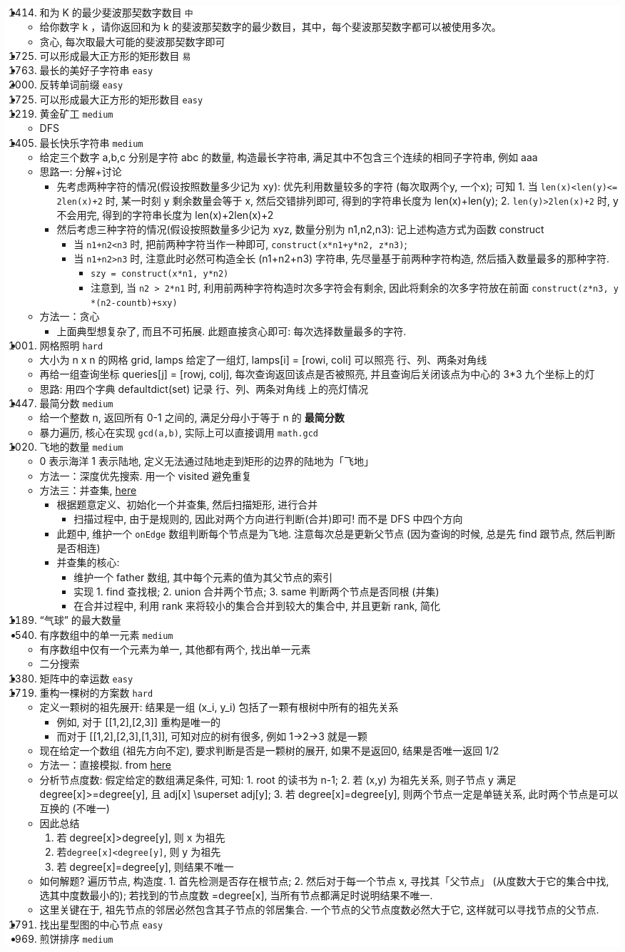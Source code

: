 - 1414. 和为 K 的最少斐波那契数字数目 `中`
    - 给你数字 k ，请你返回和为 k 的斐波那契数字的最少数目，其中，每个斐波那契数字都可以被使用多次。
    - 贪心, 每次取最大可能的斐波那契数字即可
- 1725. 可以形成最大正方形的矩形数目 `易`
- 1763. 最长的美好子字符串 `easy`
- 2000. 反转单词前缀 `easy`
- 1725. 可以形成最大正方形的矩形数目 `easy`
- 1219. 黄金矿工 `medium`
    - DFS
- 1405. 最长快乐字符串 `medium`
    - 给定三个数字 a,b,c 分别是字符 abc 的数量, 构造最长字符串, 满足其中不包含三个连续的相同子字符串, 例如 aaa
    - 思路一: 分解+讨论
        - 先考虑两种字符的情况(假设按照数量多少记为 xy): 优先利用数量较多的字符 (每次取两个y, 一个x); 可知 1. 当 `len(x)<len(y)<=2len(x)+2` 时, 某一时刻 y 剩余数量会等于 x, 然后交错排列即可, 得到的字符串长度为 len(x)+len(y); 2. `len(y)>2len(x)+2` 时, y 不会用完, 得到的字符串长度为 len(x)+2len(x)+2
        - 然后考虑三种字符的情况(假设按照数量多少记为 xyz, 数量分别为 n1,n2,n3): 记上述构造方式为函数 construct
            - 当 `n1+n2<n3` 时, 把前两种字符当作一种即可, `construct(x*n1+y*n2, z*n3)`;
            - 当 `n1+n2>n3` 时, 注意此时必然可构造全长 (n1+n2+n3) 字符串, 先尽量基于前两种字符构造, 然后插入数量最多的那种字符.
                - `szy = construct(x*n1, y*n2)`
                - 注意到, 当 `n2 > 2*n1` 时, 利用前两种字符构造时次多字符会有剩余, 因此将剩余的次多字符放在前面 `construct(z*n3, y*(n2-countb)+sxy)`
    - 方法一：贪心
        - 上面典型想复杂了, 而且不可拓展. 此题直接贪心即可: 每次选择数量最多的字符.
- 1001. 网格照明 `hard`
    - 大小为 n x n 的网格 grid, lamps 给定了一组灯, lamps[i] = [rowi, coli] 可以照亮 行、列、两条对角线
    - 再给一组查询坐标 queries[j] = [rowj, colj], 每次查询返回该点是否被照亮, 并且查询后关闭该点为中心的 3*3 九个坐标上的灯
    - 思路: 用四个字典 defaultdict(set) 记录 行、列、两条对角线 上的亮灯情况
- 1447. 最简分数 `medium`
    - 给一个整数 n, 返回所有 0-1 之间的, 满足分母小于等于  n 的 **最简分数**
    - 暴力遍历, 核心在实现 `gcd(a,b)`, 实际上可以直接调用 `math.gcd`
- 1020. 飞地的数量 `medium`
    - 0 表示海洋 1 表示陆地, 定义无法通过陆地走到矩形的边界的陆地为「飞地」
    - 方法一：深度优先搜索. 用一个 visited 避免重复
    - 方法三：并查集, [here](https://leetcode-cn.com/problems/number-of-enclaves/solution/fei-di-de-shu-liang-by-leetcode-solution-nzs3/)
        - 根据题意定义、初始化一个并查集, 然后扫描矩形, 进行合并
            - 扫描过程中, 由于是规则的, 因此对两个方向进行判断(合并)即可! 而不是 DFS 中四个方向
        - 此题中, 维护一个 `onEdge` 数组判断每个节点是为飞地. 注意每次总是更新父节点 (因为查询的时候, 总是先 find 跟节点, 然后判断是否相连)
        - 并查集的核心:
            - 维护一个 father 数组, 其中每个元素的值为其父节点的索引
            - 实现 1. find 查找根; 2. union 合并两个节点; 3. same 判断两个节点是否同根 (并集)
            - 在合并过程中, 利用 rank 来将较小的集合合并到较大的集合中, 并且更新 rank, 简化
- 1189. “气球” 的最大数量
- 0540. 有序数组中的单一元素 `medium`
    - 有序数组中仅有一个元素为单一, 其他都有两个, 找出单一元素
    - 二分搜索
- 1380. 矩阵中的幸运数 `easy`
- 1719. 重构一棵树的方案数 `hard`
    - 定义一颗树的祖先展开: 结果是一组 (x_i, y_i) 包括了一颗有根树中所有的祖先关系
        - 例如, 对于 [[1,2],[2,3]] 重构是唯一的
        - 而对于 [[1,2],[2,3],[1,3]], 可知对应的树有很多, 例如 1->2->3 就是一颗
    - 现在给定一个数组 (祖先方向不定), 要求判断是否是一颗树的展开, 如果不是返回0, 结果是否唯一返回 1/2
    - 方法一：直接模拟. from [here](https://leetcode-cn.com/problems/number-of-ways-to-reconstruct-a-tree/solution/zhong-gou-yi-ke-shu-de-fang-an-shu-by-le-36e1/)
    - 分析节点度数: 假定给定的数组满足条件, 可知: 1. root 的读书为 n-1; 2. 若 (x,y) 为祖先关系, 则子节点 y 满足 degree[x]>=degree[y], 且 adj[x] \superset adj[y]; 3. 若 degree[x]=degree[y], 则两个节点一定是单链关系, 此时两个节点是可以互换的 (不唯一)
    - 因此总结
        1. 若 degree[x]>degree[y], 则 x 为祖先
        2. 若`degree[x]<degree[y]`, 则 y 为祖先
        3. 若 degree[x]=degree[y], 则结果不唯一
    - 如何解题? 遍历节点, 构造度. 1. 首先检测是否存在根节点; 2. 然后对于每一个节点 x, 寻找其「父节点」 (从度数大于它的集合中找, 选其中度数最小的); 若找到的节点度数 =degree[x], 当所有节点都满足时说明结果不唯一.
    - 这里关键在于, 祖先节点的邻居必然包含其子节点的邻居集合. 一个节点的父节点度数必然大于它, 这样就可以寻找节点的父节点.
- 1791. 找出星型图的中心节点 `easy`
- 0969. 煎饼排序 `medium`